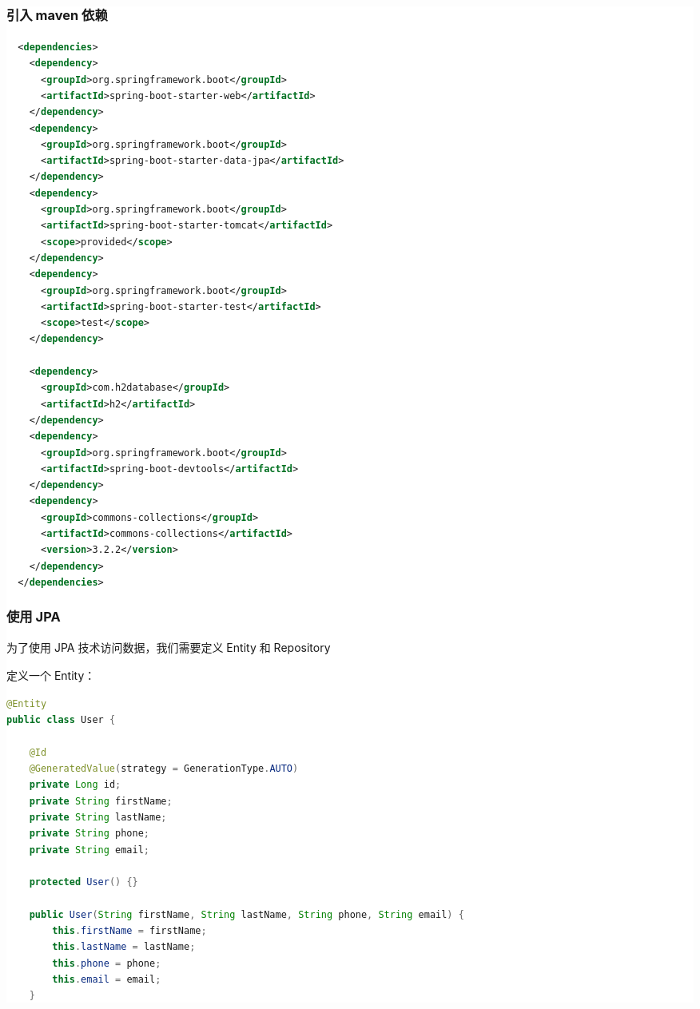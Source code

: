 ### 引入 maven 依赖

```xml
  <dependencies>
    <dependency>
      <groupId>org.springframework.boot</groupId>
      <artifactId>spring-boot-starter-web</artifactId>
    </dependency>
    <dependency>
      <groupId>org.springframework.boot</groupId>
      <artifactId>spring-boot-starter-data-jpa</artifactId>
    </dependency>
    <dependency>
      <groupId>org.springframework.boot</groupId>
      <artifactId>spring-boot-starter-tomcat</artifactId>
      <scope>provided</scope>
    </dependency>
    <dependency>
      <groupId>org.springframework.boot</groupId>
      <artifactId>spring-boot-starter-test</artifactId>
      <scope>test</scope>
    </dependency>

    <dependency>
      <groupId>com.h2database</groupId>
      <artifactId>h2</artifactId>
    </dependency>
    <dependency>
      <groupId>org.springframework.boot</groupId>
      <artifactId>spring-boot-devtools</artifactId>
    </dependency>
    <dependency>
      <groupId>commons-collections</groupId>
      <artifactId>commons-collections</artifactId>
      <version>3.2.2</version>
    </dependency>
  </dependencies>
```

### 使用 JPA

为了使用 JPA 技术访问数据，我们需要定义 Entity 和 Repository

定义一个 Entity：

```java
@Entity
public class User {

    @Id
    @GeneratedValue(strategy = GenerationType.AUTO)
    private Long id;
    private String firstName;
    private String lastName;
    private String phone;
    private String email;

    protected User() {}

    public User(String firstName, String lastName, String phone, String email) {
        this.firstName = firstName;
        this.lastName = lastName;
        this.phone = phone;
        this.email = email;
    }
```